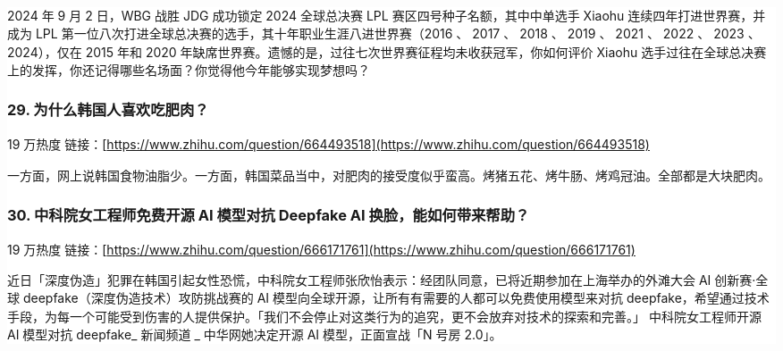 2024 年 9 月 2 日，WBG 战胜 JDG 成功锁定 2024 全球总决赛 LPL 赛区四号种子名额，其中中单选手 Xiaohu 连续四年打进世界赛，并成为 LPL 第一位八次打进全球总决赛的选手，其十年职业生涯八进世界赛（2016 、 2017 、 2018 、 2019 、 2021 、 2022 、 2023 、 2024），仅在 2015 年和 2020 年缺席世界赛。遗憾的是，过往七次世界赛征程均未收获冠军，你如何评价 Xiaohu 选手过往在全球总决赛上的发挥，你还记得哪些名场面？你觉得他今年能够实现梦想吗？

### 29. 为什么韩国人喜欢吃肥肉？
19 万热度 链接：[https://www.zhihu.com/question/664493518](https://www.zhihu.com/question/664493518)

一方面，网上说韩国食物油脂少。一方面，韩国菜品当中，对肥肉的接受度似乎蛮高。烤猪五花、烤牛肠、烤鸡冠油。全部都是大块肥肉。

### 30. 中科院女工程师免费开源 AI 模型对抗 Deepfake AI 换脸，能如何带来帮助？
19 万热度 链接：[https://www.zhihu.com/question/666171761](https://www.zhihu.com/question/666171761)

近日「深度伪造」犯罪在韩国引起女性恐慌，中科院女工程师张欣怡表示：经团队同意，已将近期参加在上海举办的外滩大会 AI 创新赛·全球 deepfake（深度伪造技术）攻防挑战赛的 AI 模型向全球开源，让所有有需要的人都可以免费使用模型来对抗 deepfake，希望通过技术手段，为每一个可能受到伤害的人提供保护。「我们不会停止对这类行为的追究，更不会放弃对技术的探索和完善。」 中科院女工程师开源 AI 模型对抗 deepfake_ 新闻频道 _ 中华网她决定开源 AI 模型，正面宣战「N 号房 2.0」。

